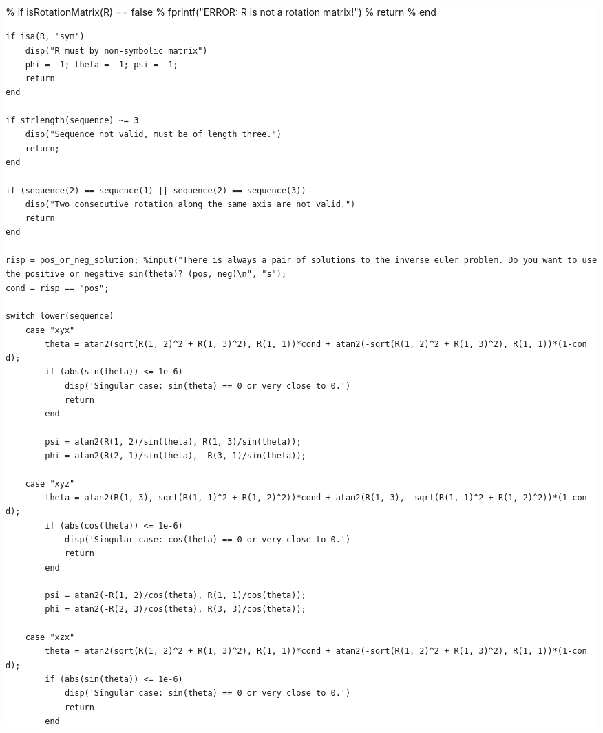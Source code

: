 %    if isRotationMatrix(R) == false
%        fprintf("ERROR: R is not a rotation matrix!")
%        return
%    end
    
    if isa(R, 'sym')
        disp("R must by non-symbolic matrix")
        phi = -1; theta = -1; psi = -1;
        return
    end
    
    if strlength(sequence) ~= 3
        disp("Sequence not valid, must be of length three.")
        return;
    end
    
    if (sequence(2) == sequence(1) || sequence(2) == sequence(3))
        disp("Two consecutive rotation along the same axis are not valid.")
        return
    end
    
    risp = pos_or_neg_solution; %input("There is always a pair of solutions to the inverse euler problem. Do you want to use the positive or negative sin(theta)? (pos, neg)\n", "s");
    cond = risp == "pos";
    
    switch lower(sequence)
        case "xyx"
            theta = atan2(sqrt(R(1, 2)^2 + R(1, 3)^2), R(1, 1))*cond + atan2(-sqrt(R(1, 2)^2 + R(1, 3)^2), R(1, 1))*(1-cond);
            if (abs(sin(theta)) <= 1e-6)
                disp('Singular case: sin(theta) == 0 or very close to 0.')
                return
            end
            
            psi = atan2(R(1, 2)/sin(theta), R(1, 3)/sin(theta));
            phi = atan2(R(2, 1)/sin(theta), -R(3, 1)/sin(theta));
            
        case "xyz"
            theta = atan2(R(1, 3), sqrt(R(1, 1)^2 + R(1, 2)^2))*cond + atan2(R(1, 3), -sqrt(R(1, 1)^2 + R(1, 2)^2))*(1-cond);
            if (abs(cos(theta)) <= 1e-6)
                disp('Singular case: cos(theta) == 0 or very close to 0.')
                return
            end
            
            psi = atan2(-R(1, 2)/cos(theta), R(1, 1)/cos(theta));
            phi = atan2(-R(2, 3)/cos(theta), R(3, 3)/cos(theta));
            
        case "xzx"
            theta = atan2(sqrt(R(1, 2)^2 + R(1, 3)^2), R(1, 1))*cond + atan2(-sqrt(R(1, 2)^2 + R(1, 3)^2), R(1, 1))*(1-cond);
            if (abs(sin(theta)) <= 1e-6)
                disp('Singular case: sin(theta) == 0 or very close to 0.')
                return
            end
            